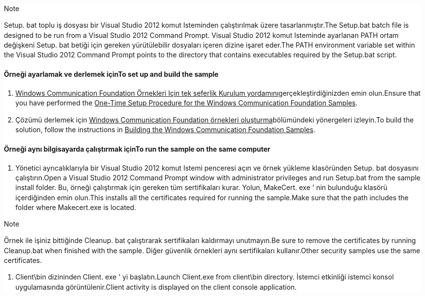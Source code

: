 > [!NOTE]
> <span data-ttu-id="baa13-182">Setup. bat toplu iş dosyası bir Visual Studio 2012 komut Isteminden çalıştırılmak üzere tasarlanmıştır.</span><span class="sxs-lookup"><span data-stu-id="baa13-182">The Setup.bat batch file is designed to be run from a Visual Studio 2012 Command Prompt.</span></span> <span data-ttu-id="baa13-183">Visual Studio 2012 komut Isteminde ayarlanan PATH ortam değişkeni Setup. bat betiği için gereken yürütülebilir dosyaları içeren dizine işaret eder.</span><span class="sxs-lookup"><span data-stu-id="baa13-183">The PATH environment variable set within the Visual Studio 2012 Command Prompt points to the directory that contains executables required by the Setup.bat script.</span></span>

#### <a name="to-set-up-and-build-the-sample"></a><span data-ttu-id="baa13-184">Örneği ayarlamak ve derlemek için</span><span class="sxs-lookup"><span data-stu-id="baa13-184">To set up and build the sample</span></span>

1. <span data-ttu-id="baa13-185">[Windows Communication Foundation Örnekleri Için tek seferlik Kurulum yordamını](one-time-setup-procedure-for-the-wcf-samples.md)gerçekleştirdiğinizden emin olun.</span><span class="sxs-lookup"><span data-stu-id="baa13-185">Ensure that you have performed the [One-Time Setup Procedure for the Windows Communication Foundation Samples](one-time-setup-procedure-for-the-wcf-samples.md).</span></span>

2. <span data-ttu-id="baa13-186">Çözümü derlemek için [Windows Communication Foundation örnekleri oluşturma](building-the-samples.md)bölümündeki yönergeleri izleyin.</span><span class="sxs-lookup"><span data-stu-id="baa13-186">To build the solution, follow the instructions in [Building the Windows Communication Foundation Samples](building-the-samples.md).</span></span>

#### <a name="to-run-the-sample-on-the-same-computer"></a><span data-ttu-id="baa13-187">Örneği aynı bilgisayarda çalıştırmak için</span><span class="sxs-lookup"><span data-stu-id="baa13-187">To run the sample on the same computer</span></span>

1. <span data-ttu-id="baa13-188">Yönetici ayrıcalıklarıyla bir Visual Studio 2012 komut Istemi penceresi açın ve örnek yükleme klasöründen Setup. bat dosyasını çalıştırın.</span><span class="sxs-lookup"><span data-stu-id="baa13-188">Open a Visual Studio 2012 Command Prompt window with administrator privileges and run Setup.bat from the sample install folder.</span></span> <span data-ttu-id="baa13-189">Bu, örneği çalıştırmak için gereken tüm sertifikaları kurar. Yolun, MakeCert. exe ' nin bulunduğu klasörü içerdiğinden emin olun.</span><span class="sxs-lookup"><span data-stu-id="baa13-189">This installs all the certificates required for running the sample.Make sure that the path includes the folder where Makecert.exe is located.</span></span>

> [!NOTE]
> <span data-ttu-id="baa13-190">Örnek ile işiniz bittiğinde Cleanup. bat çalıştırarak sertifikaları kaldırmayı unutmayın.</span><span class="sxs-lookup"><span data-stu-id="baa13-190">Be sure to remove the certificates by running Cleanup.bat when finished with the sample.</span></span> <span data-ttu-id="baa13-191">Diğer güvenlik örnekleri aynı sertifikaları kullanır.</span><span class="sxs-lookup"><span data-stu-id="baa13-191">Other security samples use the same certificates.</span></span>  
  
1. <span data-ttu-id="baa13-192">Client\bin dizininden Client. exe ' yi başlatın.</span><span class="sxs-lookup"><span data-stu-id="baa13-192">Launch Client.exe from client\bin directory.</span></span> <span data-ttu-id="baa13-193">İstemci etkinliği istemci konsol uygulamasında görüntülenir.</span><span class="sxs-lookup"><span data-stu-id="baa13-193">Client activity is displayed on the client console application.</span></span>  
  